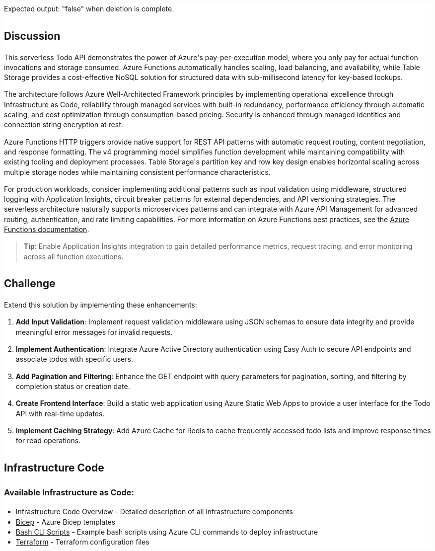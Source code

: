    Expected output: "false" when deletion is complete.

## Discussion

This serverless Todo API demonstrates the power of Azure's pay-per-execution model, where you only pay for actual function invocations and storage consumed. Azure Functions automatically handles scaling, load balancing, and availability, while Table Storage provides a cost-effective NoSQL solution for structured data with sub-millisecond latency for key-based lookups.

The architecture follows Azure Well-Architected Framework principles by implementing operational excellence through Infrastructure as Code, reliability through managed services with built-in redundancy, performance efficiency through automatic scaling, and cost optimization through consumption-based pricing. Security is enhanced through managed identities and connection string encryption at rest.

Azure Functions HTTP triggers provide native support for REST API patterns with automatic request routing, content negotiation, and response formatting. The v4 programming model simplifies function development while maintaining compatibility with existing tooling and deployment processes. Table Storage's partition key and row key design enables horizontal scaling across multiple storage nodes while maintaining consistent performance characteristics.

For production workloads, consider implementing additional patterns such as input validation using middleware, structured logging with Application Insights, circuit breaker patterns for external dependencies, and API versioning strategies. The serverless architecture naturally supports microservices patterns and can integrate with Azure API Management for advanced routing, authentication, and rate limiting capabilities. For more information on Azure Functions best practices, see the [Azure Functions documentation](https://docs.microsoft.com/en-us/azure/azure-functions/).

> **Tip**: Enable Application Insights integration to gain detailed performance metrics, request tracing, and error monitoring across all function executions.

## Challenge

Extend this solution by implementing these enhancements:

1. **Add Input Validation**: Implement request validation middleware using JSON schemas to ensure data integrity and provide meaningful error messages for invalid requests.

2. **Implement Authentication**: Integrate Azure Active Directory authentication using Easy Auth to secure API endpoints and associate todos with specific users.

3. **Add Pagination and Filtering**: Enhance the GET endpoint with query parameters for pagination, sorting, and filtering by completion status or creation date.

4. **Create Frontend Interface**: Build a static web application using Azure Static Web Apps to provide a user interface for the Todo API with real-time updates.

5. **Implement Caching Strategy**: Add Azure Cache for Redis to cache frequently accessed todo lists and improve response times for read operations.

## Infrastructure Code

### Available Infrastructure as Code:

- [Infrastructure Code Overview](code/README.md) - Detailed description of all infrastructure components
- [Bicep](code/bicep/) - Azure Bicep templates
- [Bash CLI Scripts](code/scripts/) - Example bash scripts using Azure CLI commands to deploy infrastructure
- [Terraform](code/terraform/) - Terraform configuration files